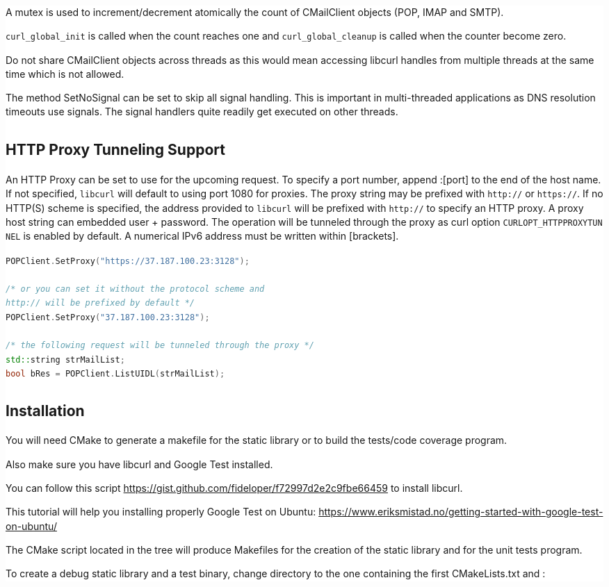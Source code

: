 A mutex is used to increment/decrement atomically the count of CMailClient objects (POP, IMAP and SMTP).

`curl_global_init` is called when the count reaches one and `curl_global_cleanup` is called when the counter
become zero.

Do not share CMailClient objects across threads as this would mean accessing libcurl handles from multiple threads
at the same time which is not allowed.

The method SetNoSignal can be set to skip all signal handling. This is important in multi-threaded applications as DNS
resolution timeouts use signals. The signal handlers quite readily get executed on other threads.

## HTTP Proxy Tunneling Support

An HTTP Proxy can be set to use for the upcoming request.
To specify a port number, append :[port] to the end of the host name. If not specified, `libcurl` will default to using port 1080 for proxies. The proxy string may be prefixed with `http://` or `https://`. If no HTTP(S) scheme is specified, the address provided to `libcurl` will be prefixed with `http://` to specify an HTTP proxy. A proxy host string can embedded user + password.
The operation will be tunneled through the proxy as curl option `CURLOPT_HTTPPROXYTUNNEL` is enabled by default.
A numerical IPv6 address must be written within [brackets].

```cpp
POPClient.SetProxy("https://37.187.100.23:3128");

/* or you can set it without the protocol scheme and
http:// will be prefixed by default */
POPClient.SetProxy("37.187.100.23:3128");

/* the following request will be tunneled through the proxy */
std::string strMailList;
bool bRes = POPClient.ListUIDL(strMailList);
```

## Installation

You will need CMake to generate a makefile for the static library or to build the tests/code coverage program.

Also make sure you have libcurl and Google Test installed.

You can follow this script https://gist.github.com/fideloper/f72997d2e2c9fbe66459 to install libcurl.

This tutorial will help you installing properly Google Test on Ubuntu: https://www.eriksmistad.no/getting-started-with-google-test-on-ubuntu/

The CMake script located in the tree will produce Makefiles for the creation of the static library and for the unit tests program.

To create a debug static library and a test binary, change directory to the one containing the first CMakeLists.txt and :
